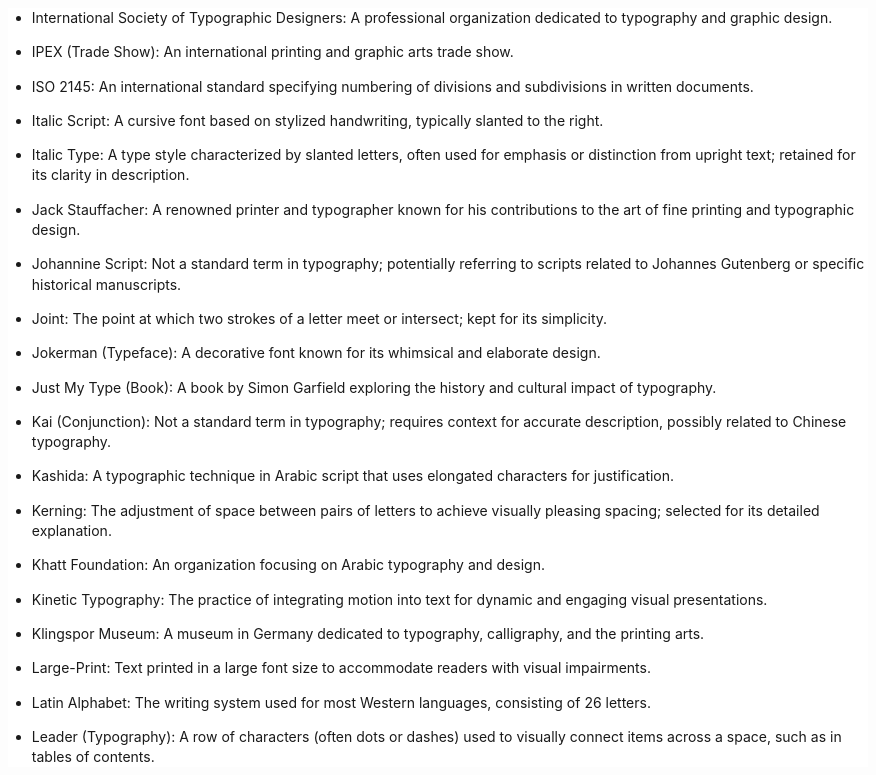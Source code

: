 - International Society of Typographic Designers: A professional
  organization dedicated to typography and graphic design.

- IPEX (Trade Show): An international printing and graphic arts trade
  show.

- ISO 2145: An international standard specifying numbering of divisions
  and subdivisions in written documents.

- Italic Script: A cursive font based on stylized handwriting, typically
  slanted to the right.

- Italic Type: A type style characterized by slanted letters, often used
  for emphasis or distinction from upright text; retained for its
  clarity in description.

- Jack Stauffacher: A renowned printer and typographer known for his
  contributions to the art of fine printing and typographic design.

- Johannine Script: Not a standard term in typography; potentially
  referring to scripts related to Johannes Gutenberg or specific
  historical manuscripts.

- Joint: The point at which two strokes of a letter meet or intersect;
  kept for its simplicity.

- Jokerman (Typeface): A decorative font known for its whimsical and
  elaborate design.

- Just My Type (Book): A book by Simon Garfield exploring the history
  and cultural impact of typography.

- Kai (Conjunction): Not a standard term in typography; requires context
  for accurate description, possibly related to Chinese typography.

- Kashida: A typographic technique in Arabic script that uses elongated
  characters for justification.

- Kerning: The adjustment of space between pairs of letters to achieve
  visually pleasing spacing; selected for its detailed explanation.

- Khatt Foundation: An organization focusing on Arabic typography and
  design.

- Kinetic Typography: The practice of integrating motion into text for
  dynamic and engaging visual presentations.

- Klingspor Museum: A museum in Germany dedicated to typography,
  calligraphy, and the printing arts.

- Large-Print: Text printed in a large font size to accommodate readers
  with visual impairments.

- Latin Alphabet: The writing system used for most Western languages,
  consisting of 26 letters.

- Leader (Typography): A row of characters (often dots or dashes) used
  to visually connect items across a space, such as in tables of
  contents.
